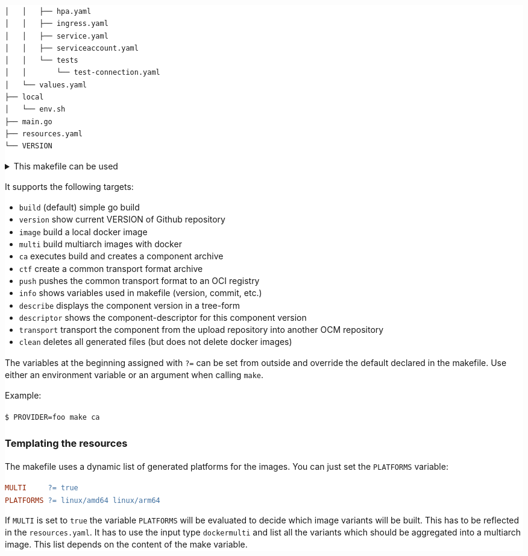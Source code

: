```shell
│   │   ├── hpa.yaml
│   │   ├── ingress.yaml
│   │   ├── service.yaml
│   │   ├── serviceaccount.yaml
│   │   └── tests
│   │       └── test-connection.yaml
│   └── values.yaml
├── local
│   └── env.sh
├── main.go
├── resources.yaml
└── VERSION
```

<details><summary>This makefile can be used</summary></details>

It supports the following targets:

* `build` (default) simple go build
* `version` show current VERSION of Github repository
* `image` build a local docker image
* `multi` build multiarch images with docker
* `ca` executes build and creates a component archive
* `ctf` create a common transport format archive
* `push` pushes the common transport format to an OCI registry
* `info` shows variables used in makefile (version, commit, etc.)
* `describe` displays the component version in a tree-form
* `descriptor` shows the component-descriptor for this component version
* `transport` transport the component from the upload repository into another OCM repository
* `clean` deletes all generated files (but does not delete docker images)

The variables at the beginning assigned with `?=` can be set from outside and override the default
declared in the makefile. Use either an environment variable or an argument when calling `make`.

Example:

```
$ PROVIDER=foo make ca
```

### Templating the resources
The makefile uses a dynamic list of generated platforms for the images. You can just set the
`PLATFORMS` variable:

```makefile
MULTI     ?= true
PLATFORMS ?= linux/amd64 linux/arm64
```

If `MULTI` is set to `true` the variable `PLATFORMS` will be evaluated to decide which image variants
will be built. This has to be reflected in the `resources.yaml`. It has to use the input type
`dockermulti` and list all the variants which should be aggregated into a multiarch image. This list
depends on the content of the make variable.
